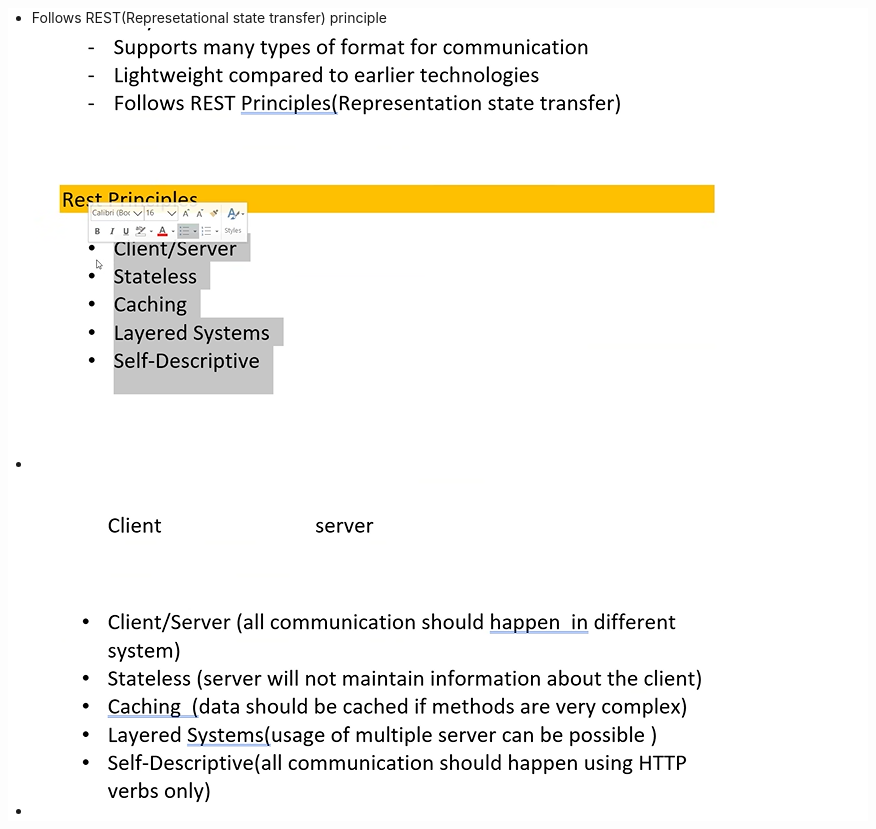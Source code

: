 - Follows REST(Represetational state transfer) principle
- ![alt text](image-233.png)
- ![alt text](image-234.png)